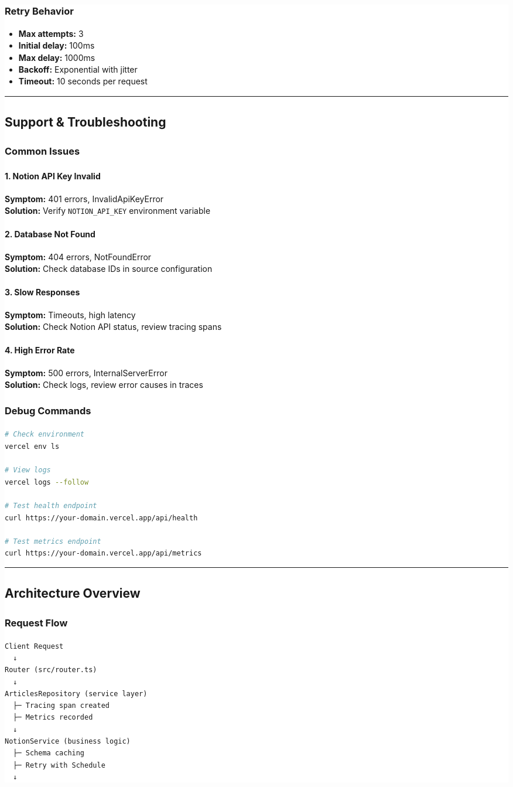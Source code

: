 ### Retry Behavior
- **Max attempts:** 3
- **Initial delay:** 100ms
- **Max delay:** 1000ms
- **Backoff:** Exponential with jitter
- **Timeout:** 10 seconds per request

---

## Support & Troubleshooting

### Common Issues

#### 1. Notion API Key Invalid
**Symptom:** 401 errors, InvalidApiKeyError  
**Solution:** Verify `NOTION_API_KEY` environment variable

#### 2. Database Not Found
**Symptom:** 404 errors, NotFoundError  
**Solution:** Check database IDs in source configuration

#### 3. Slow Responses
**Symptom:** Timeouts, high latency  
**Solution:** Check Notion API status, review tracing spans

#### 4. High Error Rate
**Symptom:** 500 errors, InternalServerError  
**Solution:** Check logs, review error causes in traces

### Debug Commands

```bash
# Check environment
vercel env ls

# View logs
vercel logs --follow

# Test health endpoint
curl https://your-domain.vercel.app/api/health

# Test metrics endpoint
curl https://your-domain.vercel.app/api/metrics
```

---

## Architecture Overview

### Request Flow
```
Client Request
  ↓
Router (src/router.ts)
  ↓
ArticlesRepository (service layer)
  ├─ Tracing span created
  ├─ Metrics recorded
  ↓
NotionService (business logic)
  ├─ Schema caching
  ├─ Retry with Schedule
  ↓
```